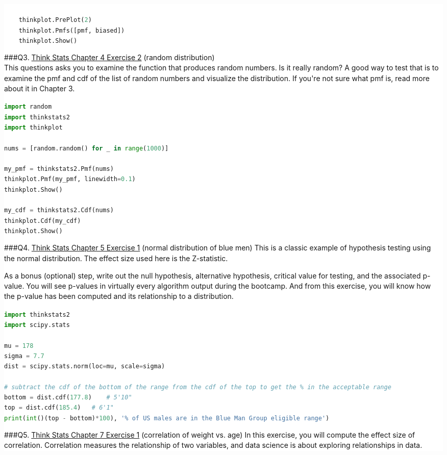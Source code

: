 ```python

    thinkplot.PrePlot(2)
    thinkplot.Pmfs([pmf, biased])
    thinkplot.Show()
```

###Q3. [Think Stats Chapter 4 Exercise 2](statistics/4-2-random_dist.md) (random distribution)  
This questions asks you to examine the function that produces random numbers.  Is it really random?  A good way to test that is to examine the pmf and cdf of the list of random numbers and visualize the distribution.  If you're not sure what pmf is, read more about it in Chapter 3.  

```python
import random
import thinkstats2
import thinkplot

nums = [random.random() for _ in range(1000)]

my_pmf = thinkstats2.Pmf(nums)
thinkplot.Pmf(my_pmf, linewidth=0.1)
thinkplot.Show()

my_cdf = thinkstats2.Cdf(nums)
thinkplot.Cdf(my_cdf)
thinkplot.Show()
```

###Q4. [Think Stats Chapter 5 Exercise 1](statistics/5-1-blue_men.md) (normal distribution of blue men)
This is a classic example of hypothesis testing using the normal distribution.  The effect size used here is the Z-statistic. 

As a bonus (optional) step, write out the null hypothesis, alternative hypothesis, critical value for testing, and the associated p-value.  You will see p-values in virtually every algorithm output during the bootcamp.  And from this exercise, you will know how the p-value has been computed and its relationship to a distribution.

```python
import thinkstats2
import scipy.stats

mu = 178
sigma = 7.7
dist = scipy.stats.norm(loc=mu, scale=sigma)

# subtract the cdf of the bottom of the range from the cdf of the top to get the % in the acceptable range
bottom = dist.cdf(177.8)    # 5'10"
top = dist.cdf(185.4)   # 6'1"
print(int()(top - bottom)*100), '% of US males are in the Blue Man Group eligible range')
```

###Q5. [Think Stats Chapter 7 Exercise 1](statistics/7-1-weight_vs_age.md) (correlation of weight vs. age)
In this exercise, you will compute the effect size of correlation.  Correlation measures the relationship of two variables, and data science is about exploring relationships in data.    
